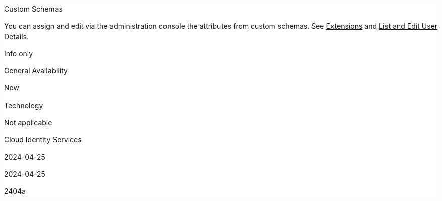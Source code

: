 

</td>
<td valign="top">

Custom Schemas

</td>
<td valign="top">

You can assign and edit via the administration console the attributes from custom schemas. See [Extensions](Development/extensions-fb31d4e.md) and [List and Edit User Details](Operation-Guide/list-and-edit-user-details-045cb01.md).

</td>
<td valign="top">

Info only

</td>
<td valign="top">

General Availability

</td>
<td valign="top">

New

</td>
<td valign="top">

Technology

</td>
<td valign="top">

Not applicable

</td>
<td valign="top">

Cloud Identity Services 

</td>
<td valign="top">

2024-04-25

</td>
<td valign="top">

2024-04-25

</td>
<td valign="top">

2404a

</td>
</tr>
<tr>
<td valign="top">
